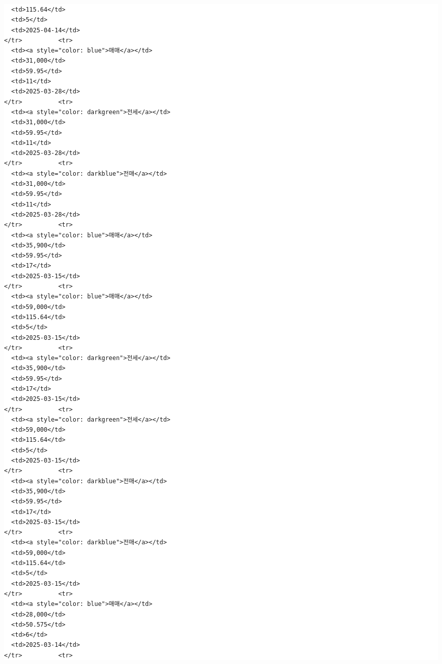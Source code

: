       <td>115.64</td>
      <td>5</td>
      <td>2025-04-14</td>
    </tr>          <tr>
      <td><a style="color: blue">매매</a></td>
      <td>31,000</td>
      <td>59.95</td>
      <td>11</td>
      <td>2025-03-28</td>
    </tr>          <tr>
      <td><a style="color: darkgreen">전세</a></td>
      <td>31,000</td>
      <td>59.95</td>
      <td>11</td>
      <td>2025-03-28</td>
    </tr>          <tr>
      <td><a style="color: darkblue">전매</a></td>
      <td>31,000</td>
      <td>59.95</td>
      <td>11</td>
      <td>2025-03-28</td>
    </tr>          <tr>
      <td><a style="color: blue">매매</a></td>
      <td>35,900</td>
      <td>59.95</td>
      <td>17</td>
      <td>2025-03-15</td>
    </tr>          <tr>
      <td><a style="color: blue">매매</a></td>
      <td>59,000</td>
      <td>115.64</td>
      <td>5</td>
      <td>2025-03-15</td>
    </tr>          <tr>
      <td><a style="color: darkgreen">전세</a></td>
      <td>35,900</td>
      <td>59.95</td>
      <td>17</td>
      <td>2025-03-15</td>
    </tr>          <tr>
      <td><a style="color: darkgreen">전세</a></td>
      <td>59,000</td>
      <td>115.64</td>
      <td>5</td>
      <td>2025-03-15</td>
    </tr>          <tr>
      <td><a style="color: darkblue">전매</a></td>
      <td>35,900</td>
      <td>59.95</td>
      <td>17</td>
      <td>2025-03-15</td>
    </tr>          <tr>
      <td><a style="color: darkblue">전매</a></td>
      <td>59,000</td>
      <td>115.64</td>
      <td>5</td>
      <td>2025-03-15</td>
    </tr>          <tr>
      <td><a style="color: blue">매매</a></td>
      <td>28,000</td>
      <td>50.575</td>
      <td>6</td>
      <td>2025-03-14</td>
    </tr>          <tr>